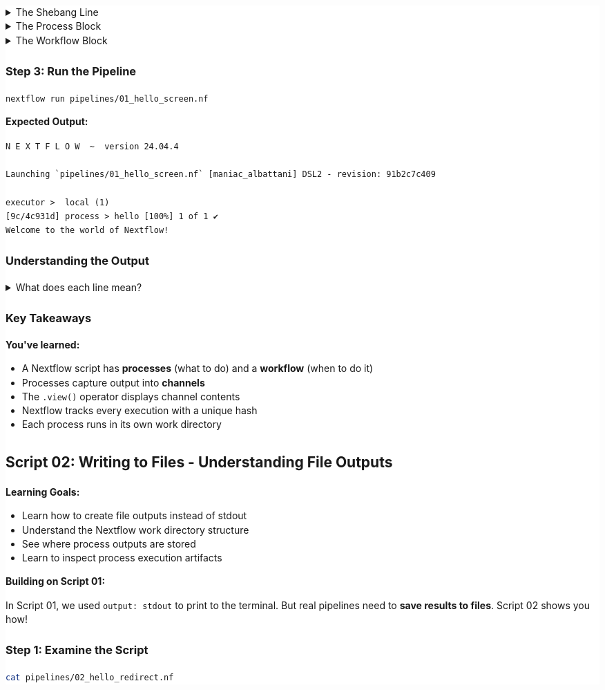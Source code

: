 <details><summary>The Shebang Line</summary></details>

<details><summary>The Process Block</summary></details>

<details><summary>The Workflow Block</summary></details>

### Step 3: Run the Pipeline

```bash
nextflow run pipelines/01_hello_screen.nf
```

**Expected Output:**

```
N E X T F L O W  ~  version 24.04.4

Launching `pipelines/01_hello_screen.nf` [maniac_albattani] DSL2 - revision: 91b2c7c409

executor >  local (1)
[9c/4c931d] process > hello [100%] 1 of 1 ✔
Welcome to the world of Nextflow!
```

### Understanding the Output

<details><summary>What does each line mean?</summary></details>

### Key Takeaways

**You've learned:**
- A Nextflow script has **processes** (what to do) and a **workflow** (when to do it)
- Processes capture output into **channels**
- The `.view()` operator displays channel contents
- Nextflow tracks every execution with a unique hash
- Each process runs in its own work directory

## Script 02: Writing to Files - Understanding File Outputs

**Learning Goals:**
- Learn how to create file outputs instead of stdout
- Understand the Nextflow work directory structure
- See where process outputs are stored
- Learn to inspect process execution artifacts

**Building on Script 01:**

In Script 01, we used `output: stdout` to print to the terminal. But real pipelines need to **save results to files**. Script 02 shows you how!

### Step 1: Examine the Script

```bash
cat pipelines/02_hello_redirect.nf
```
